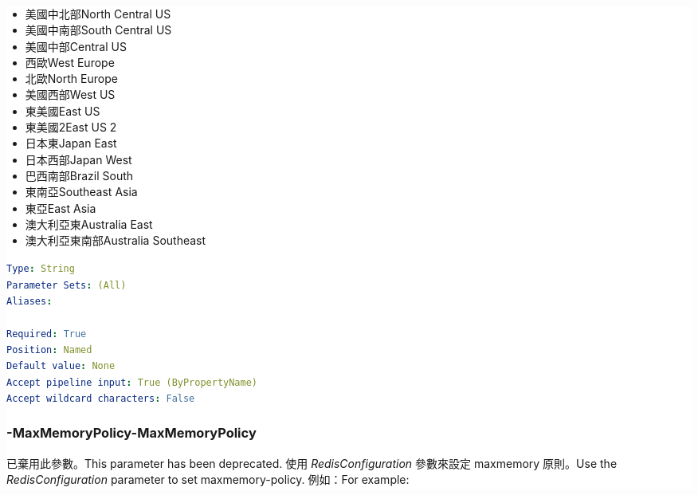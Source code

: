 - <span data-ttu-id="c70b9-121">美國中北部</span><span class="sxs-lookup"><span data-stu-id="c70b9-121">North Central US</span></span>
- <span data-ttu-id="c70b9-122">美國中南部</span><span class="sxs-lookup"><span data-stu-id="c70b9-122">South Central US</span></span>
- <span data-ttu-id="c70b9-123">美國中部</span><span class="sxs-lookup"><span data-stu-id="c70b9-123">Central US</span></span>
- <span data-ttu-id="c70b9-124">西歐</span><span class="sxs-lookup"><span data-stu-id="c70b9-124">West Europe</span></span>
- <span data-ttu-id="c70b9-125">北歐</span><span class="sxs-lookup"><span data-stu-id="c70b9-125">North Europe</span></span>
- <span data-ttu-id="c70b9-126">美國西部</span><span class="sxs-lookup"><span data-stu-id="c70b9-126">West US</span></span>
- <span data-ttu-id="c70b9-127">東美國</span><span class="sxs-lookup"><span data-stu-id="c70b9-127">East US</span></span>
- <span data-ttu-id="c70b9-128">東美國2</span><span class="sxs-lookup"><span data-stu-id="c70b9-128">East US 2</span></span>
- <span data-ttu-id="c70b9-129">日本東</span><span class="sxs-lookup"><span data-stu-id="c70b9-129">Japan East</span></span>
- <span data-ttu-id="c70b9-130">日本西部</span><span class="sxs-lookup"><span data-stu-id="c70b9-130">Japan West</span></span>
- <span data-ttu-id="c70b9-131">巴西南部</span><span class="sxs-lookup"><span data-stu-id="c70b9-131">Brazil South</span></span>
- <span data-ttu-id="c70b9-132">東南亞</span><span class="sxs-lookup"><span data-stu-id="c70b9-132">Southeast Asia</span></span>
- <span data-ttu-id="c70b9-133">東亞</span><span class="sxs-lookup"><span data-stu-id="c70b9-133">East Asia</span></span>
- <span data-ttu-id="c70b9-134">澳大利亞東</span><span class="sxs-lookup"><span data-stu-id="c70b9-134">Australia East</span></span>
- <span data-ttu-id="c70b9-135">澳大利亞東南部</span><span class="sxs-lookup"><span data-stu-id="c70b9-135">Australia Southeast</span></span>

```yaml
Type: String
Parameter Sets: (All)
Aliases:

Required: True
Position: Named
Default value: None
Accept pipeline input: True (ByPropertyName)
Accept wildcard characters: False
```

### <span data-ttu-id="c70b9-136">-MaxMemoryPolicy</span><span class="sxs-lookup"><span data-stu-id="c70b9-136">-MaxMemoryPolicy</span></span>
<span data-ttu-id="c70b9-137">已棄用此參數。</span><span class="sxs-lookup"><span data-stu-id="c70b9-137">This parameter has been deprecated.</span></span>
<span data-ttu-id="c70b9-138">使用 *RedisConfiguration* 參數來設定 maxmemory 原則。</span><span class="sxs-lookup"><span data-stu-id="c70b9-138">Use the *RedisConfiguration* parameter to set maxmemory-policy.</span></span>
<span data-ttu-id="c70b9-139">例如：</span><span class="sxs-lookup"><span data-stu-id="c70b9-139">For example:</span></span> 

